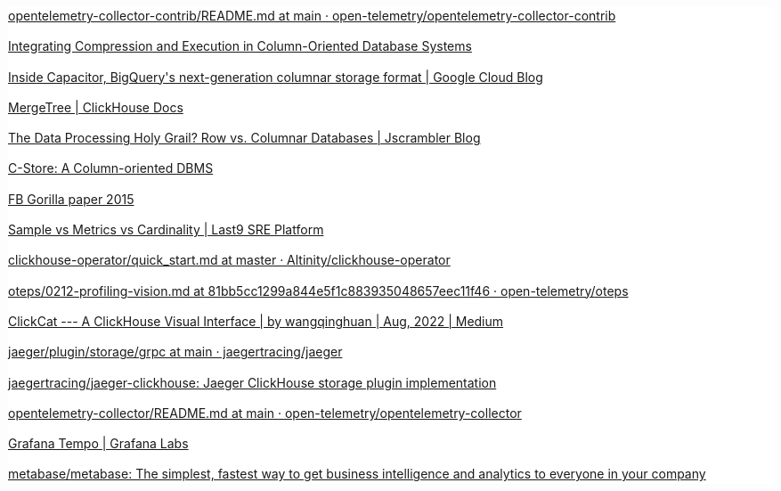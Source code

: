 [opentelemetry-collector-contrib/README.md at main ·
open-telemetry/opentelemetry-collector-contrib](https://github.com/open-telemetry/opentelemetry-collector-contrib/blob/main/receiver/fluentforwardreceiver/README.md)

[Integrating Compression and Execution in Column-Oriented Database
Systems](http://www.cs.umd.edu/~abadi/papers/abadisigmod06.pdf)

[Inside Capacitor, BigQuery's next-generation columnar storage format \|
Google Cloud
Blog](https://cloud.google.com/blog/products/bigquery/inside-capacitor-bigquerys-next-generation-columnar-storage-format)

[MergeTree \| ClickHouse
Docs](https://clickhouse.com/docs/en/engines/table-engines/mergetree-family/mergetree/#primary-keys-and-indexes-in-queries)

[The Data Processing Holy Grail? Row vs. Columnar Databases \|
Jscrambler
Blog](https://blog.jscrambler.com/the-data-processing-holy-grail-row-vs-columnar-databases/)

[C-Store: A Column-oriented
DBMS](https://people.brandeis.edu/~nga/papers/VLDB05.pdf)

[FB Gorilla paper
2015](http://www.vldb.org/pvldb/vol8/p1816-teller.pdf)

[Sample vs Metrics vs Cardinality \| Last9 SRE
Platform](https://blog.last9.io/sample-vs-metrics-vs-cardinality/)

[clickhouse-operator/quick_start.md at master ·
Altinity/clickhouse-operator](https://github.com/Altinity/clickhouse-operator/blob/master/docs/quick_start.md)

[oteps/0212-profiling-vision.md at
81bb5cc1299a844e5f1c883935048657eec11f46 ·
open-telemetry/oteps](https://github.com/open-telemetry/oteps/blob/81bb5cc1299a844e5f1c883935048657eec11f46/text/profiles/0212-profiling-vision.md)

[ClickCat --- A ClickHouse Visual Interface \| by wangqinghuan \| Aug,
2022 \|
Medium](https://medium.com/@1095193290/clickcat-a-clickhouse-visual-interfaces-a6b5ce5effb2)

[jaeger/plugin/storage/grpc at main ·
jaegertracing/jaeger](https://github.com/jaegertracing/jaeger/tree/main/plugin/storage/grpc)

[jaegertracing/jaeger-clickhouse: Jaeger ClickHouse storage plugin
implementation](https://github.com/jaegertracing/jaeger-clickhouse)

[opentelemetry-collector/README.md at main ·
open-telemetry/opentelemetry-collector](https://github.com/open-telemetry/opentelemetry-collector/blob/main/processor/README.md#exclusive-ownership)

[Grafana Tempo \| Grafana
Labs](https://grafana.com/oss/tempo/)

[metabase/metabase: The simplest, fastest way to get business
intelligence and analytics to everyone in your
company](https://github.com/metabase/metabase)

